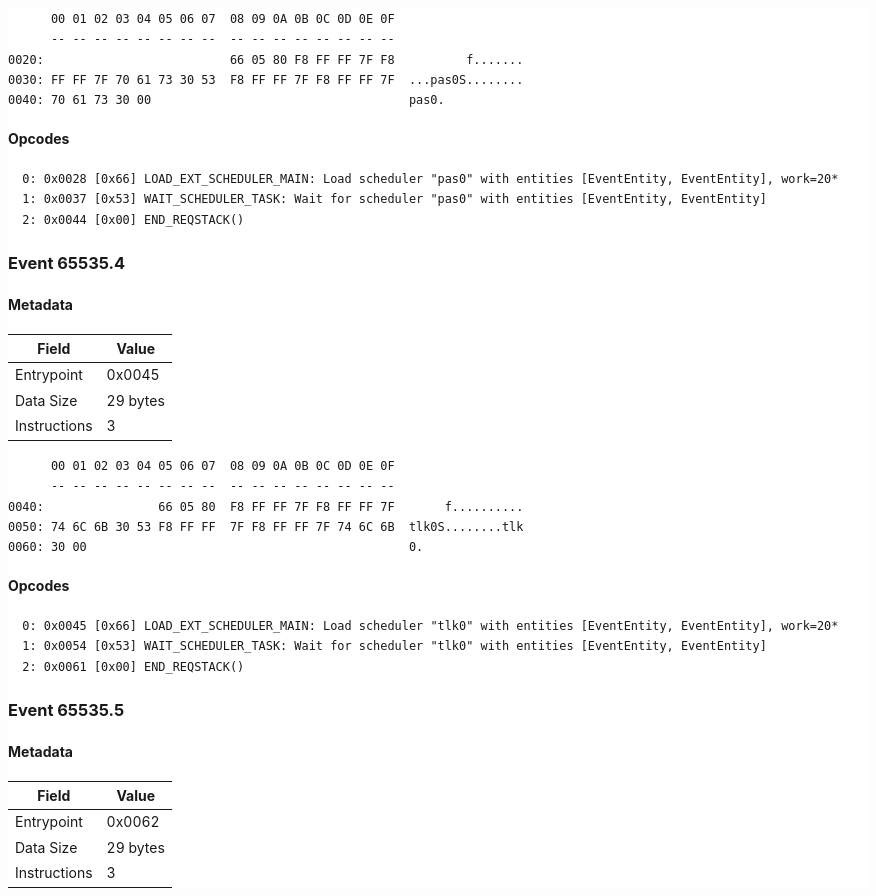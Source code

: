 ```
      00 01 02 03 04 05 06 07  08 09 0A 0B 0C 0D 0E 0F
      -- -- -- -- -- -- -- --  -- -- -- -- -- -- -- --
0020:                          66 05 80 F8 FF FF 7F F8          f.......
0030: FF FF 7F 70 61 73 30 53  F8 FF FF 7F F8 FF FF 7F  ...pas0S........
0040: 70 61 73 30 00                                    pas0.           
```

#### Opcodes

```
  0: 0x0028 [0x66] LOAD_EXT_SCHEDULER_MAIN: Load scheduler "pas0" with entities [EventEntity, EventEntity], work=20*
  1: 0x0037 [0x53] WAIT_SCHEDULER_TASK: Wait for scheduler "pas0" with entities [EventEntity, EventEntity]
  2: 0x0044 [0x00] END_REQSTACK()
```

### Event 65535.4

#### Metadata

| Field        | Value    |
|--------------|----------|
| Entrypoint   | 0x0045   |
| Data Size    | 29 bytes |
| Instructions | 3        |

```
      00 01 02 03 04 05 06 07  08 09 0A 0B 0C 0D 0E 0F
      -- -- -- -- -- -- -- --  -- -- -- -- -- -- -- --
0040:                66 05 80  F8 FF FF 7F F8 FF FF 7F       f..........
0050: 74 6C 6B 30 53 F8 FF FF  7F F8 FF FF 7F 74 6C 6B  tlk0S........tlk
0060: 30 00                                             0.              
```

#### Opcodes

```
  0: 0x0045 [0x66] LOAD_EXT_SCHEDULER_MAIN: Load scheduler "tlk0" with entities [EventEntity, EventEntity], work=20*
  1: 0x0054 [0x53] WAIT_SCHEDULER_TASK: Wait for scheduler "tlk0" with entities [EventEntity, EventEntity]
  2: 0x0061 [0x00] END_REQSTACK()
```

### Event 65535.5

#### Metadata

| Field        | Value    |
|--------------|----------|
| Entrypoint   | 0x0062   |
| Data Size    | 29 bytes |
| Instructions | 3        |
